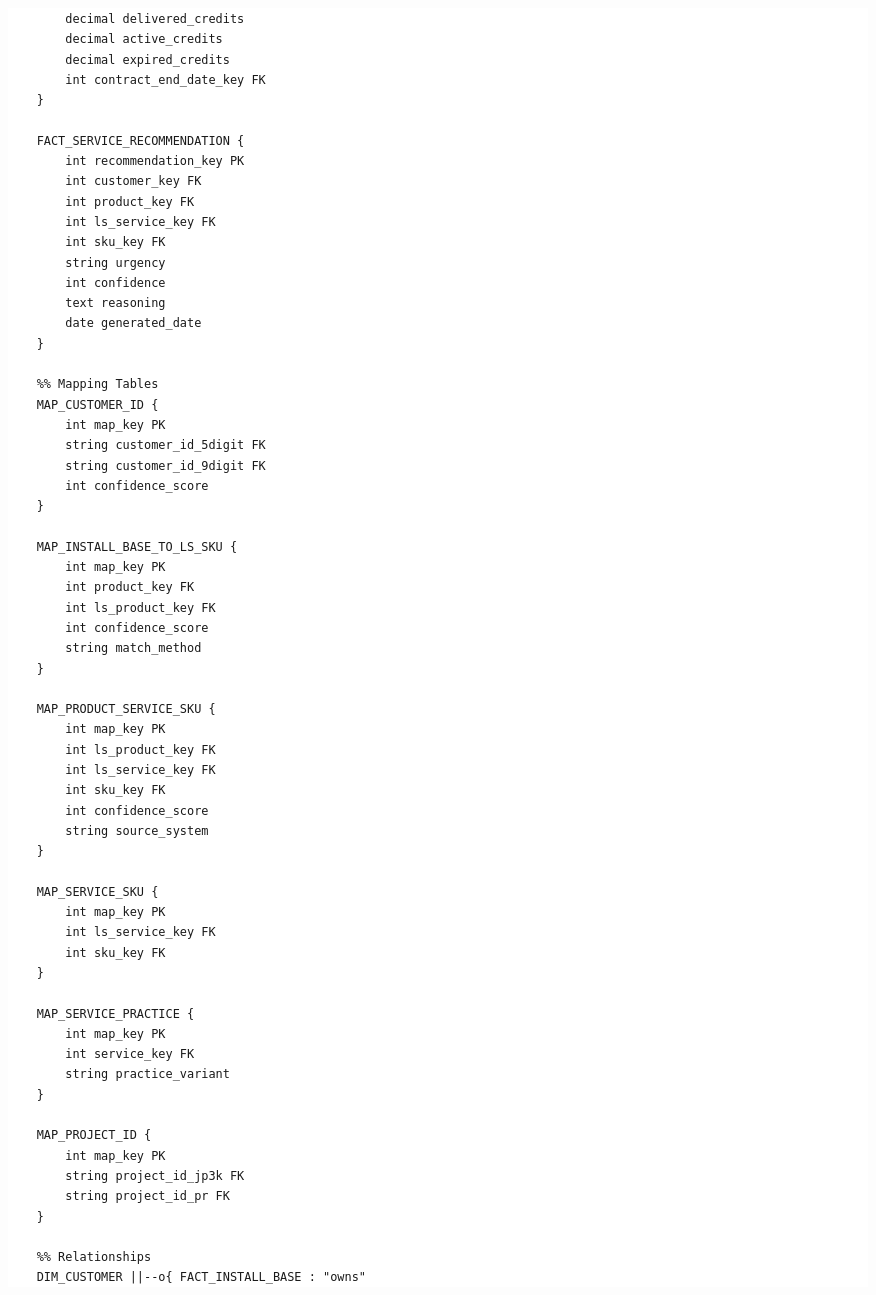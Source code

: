```mermaid
        decimal delivered_credits
        decimal active_credits
        decimal expired_credits
        int contract_end_date_key FK
    }

    FACT_SERVICE_RECOMMENDATION {
        int recommendation_key PK
        int customer_key FK
        int product_key FK
        int ls_service_key FK
        int sku_key FK
        string urgency
        int confidence
        text reasoning
        date generated_date
    }

    %% Mapping Tables
    MAP_CUSTOMER_ID {
        int map_key PK
        string customer_id_5digit FK
        string customer_id_9digit FK
        int confidence_score
    }

    MAP_INSTALL_BASE_TO_LS_SKU {
        int map_key PK
        int product_key FK
        int ls_product_key FK
        int confidence_score
        string match_method
    }

    MAP_PRODUCT_SERVICE_SKU {
        int map_key PK
        int ls_product_key FK
        int ls_service_key FK
        int sku_key FK
        int confidence_score
        string source_system
    }

    MAP_SERVICE_SKU {
        int map_key PK
        int ls_service_key FK
        int sku_key FK
    }

    MAP_SERVICE_PRACTICE {
        int map_key PK
        int service_key FK
        string practice_variant
    }

    MAP_PROJECT_ID {
        int map_key PK
        string project_id_jp3k FK
        string project_id_pr FK
    }

    %% Relationships
    DIM_CUSTOMER ||--o{ FACT_INSTALL_BASE : "owns"
```